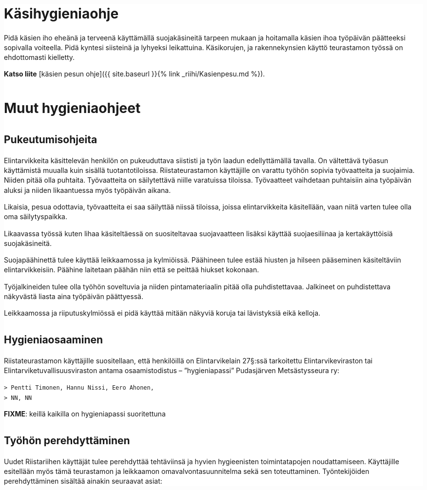 # Käsihygieniaohje

Pidä käsien iho eheänä ja terveenä käyttämällä suojakäsineitä tarpeen mukaan ja hoitamalla käsien ihoa työpäivän päätteeksi sopivalla voiteella.
Pidä kyntesi siisteinä ja lyhyeksi leikattuina.  Käsikorujen, ja rakennekynsien käyttö teurastamon työssä on ehdottomasti kielletty.

**Katso liite** [käsien pesun ohje]({{ site.baseurl }}{% link _riihi/Kasienpesu.md %}).

# Muut hygieniaohjeet

## Pukeutumisohjeita

Elintarvikkeita käsittelevän henkilön on pukeuduttava siististi ja työn laadun edellyttämällä tavalla. On vältettävä työasun käyttämistä muualla kuin sisällä tuotantotiloissa.
Riistateurastamon käyttäjille on varattu työhön sopivia työvaatteita ja suojaimia. Niiden pitää olla puhtaita. Työvaatteita on säilytettävä niille varatuissa tiloissa. Työvaatteet vaihdetaan puhtaisiin aina työpäivän aluksi ja niiden likaantuessa myös työpäivän aikana.

Likaisia, pesua odottavia, työvaatteita ei saa säilyttää niissä tiloissa, joissa elintarvikkeita käsitellään, vaan niitä varten tulee olla oma säilytyspaikka.

Likaavassa työssä kuten lihaa käsiteltäessä on suositeltavaa suojavaatteen lisäksi käyttää suojaesiliinaa ja kertakäyttöisiä suojakäsineitä.

Suojapäähinettä tulee käyttää leikkaamossa ja kylmiöissä. Päähineen tulee estää hiusten ja hilseen pääseminen käsiteltäviin elintarvikkeisiin. Päähine laitetaan päähän niin että se peittää hiukset kokonaan.

Työjalkineiden tulee olla työhön soveltuvia ja niiden pintamateriaalin pitää olla puhdistettavaa. Jalkineet on puhdistettava näkyvästä liasta aina työpäivän päättyessä.

Leikkaamossa ja riiputuskylmiössä ei pidä käyttää mitään näkyviä koruja tai lävistyksiä eikä kelloja.

## Hygieniaosaaminen

Riistateurastamon käyttäjille suositellaan, että henkilöillä on Elintarvikelain 27§:ssä tarkoitettu Elintarvikeviraston tai Elintarviketuvallisuusviraston antama osaamistodistus – ”hygieniapassi”
Pudasjärven Metsästysseura ry:

    > Pentti Timonen, Hannu Nissi, Eero Ahonen,
    > NN, NN

**FIXME**: keillä kaikilla on hygieniapassi suoritettuna

## Työhön perehdyttäminen

Uudet Riistariihen käyttäjät tulee perehdyttää tehtäviinsä ja hyvien hygieenisten toimintatapojen noudattamiseen. Käyttäjille esitellään myös tämä teurastamon ja leikkaamon omavalvontasuunnitelma sekä sen toteuttaminen.
Työntekijöiden perehdyttäminen sisältää ainakin seuraavat asiat:
